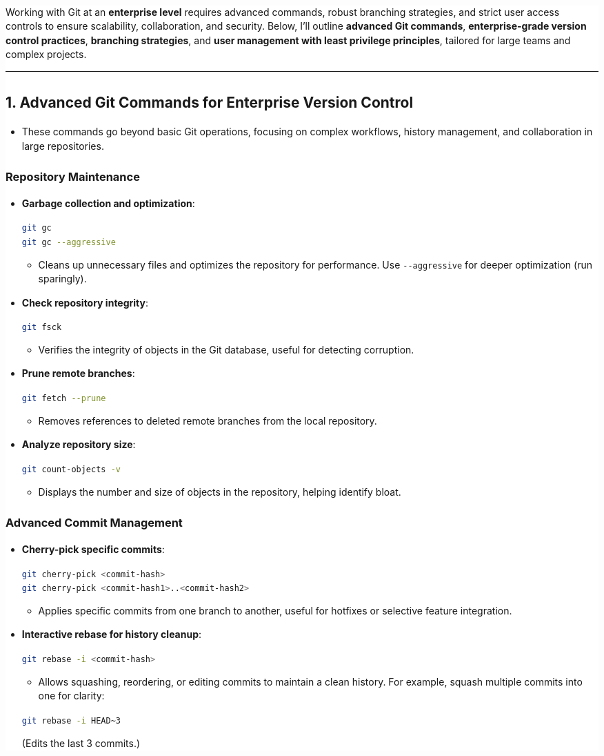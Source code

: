 
Working with Git at an **enterprise level** requires advanced commands, robust branching strategies, and strict user access controls to ensure scalability, collaboration, and security. Below, I’ll outline **advanced Git commands**, **enterprise-grade version control practices**, **branching strategies**, and **user management with least privilege principles**, tailored for large teams and complex projects.

---

## **1. Advanced Git Commands for Enterprise Version Control**

- These commands go beyond basic Git operations, focusing on complex workflows, history management, and collaboration in large repositories.

### **Repository Maintenance**
- **Garbage collection and optimization**:
  ```bash
  git gc
  git gc --aggressive
  ```
  - Cleans up unnecessary files and optimizes the repository for performance. Use `--aggressive` for deeper optimization (run sparingly).

- **Check repository integrity**:
  ```bash
  git fsck
  ```
  - Verifies the integrity of objects in the Git database, useful for detecting corruption.

- **Prune remote branches**:
  ```bash
  git fetch --prune
  ```
  - Removes references to deleted remote branches from the local repository.

- **Analyze repository size**:
  ```bash
  git count-objects -v
  ```
  - Displays the number and size of objects in the repository, helping identify bloat.

### **Advanced Commit Management**
- **Cherry-pick specific commits**:
  ```bash
  git cherry-pick <commit-hash>
  git cherry-pick <commit-hash1>..<commit-hash2>
  ```
  - Applies specific commits from one branch to another, useful for hotfixes or selective feature integration.

- **Interactive rebase for history cleanup**:
  ```bash
  git rebase -i <commit-hash>
  ```
  - Allows squashing, reordering, or editing commits to maintain a clean history. For example, squash multiple commits into one for clarity:
  ```bash
  git rebase -i HEAD~3
  ```
  (Edits the last 3 commits.)

